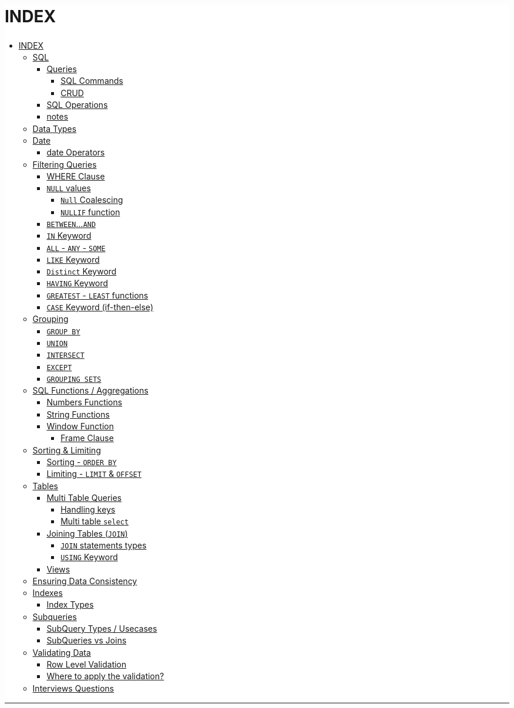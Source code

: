 # INDEX

- [INDEX](#index)
  - [SQL](#sql)
    - [Queries](#queries)
      - [SQL Commands](#sql-commands)
      - [CRUD](#crud)
    - [SQL Operations](#sql-operations)
    - [notes](#notes)
  - [Data Types](#data-types)
  - [Date](#date)
    - [date Operators](#date-operators)
  - [Filtering Queries](#filtering-queries)
    - [WHERE Clause](#where-clause)
    - [`NULL` values](#null-values)
      - [`Null` Coalescing](#null-coalescing)
      - [`NULLIF` function](#nullif-function)
    - [`BETWEEN`...`AND`](#betweenand)
    - [`IN` Keyword](#in-keyword)
    - [`ALL` - `ANY` - `SOME`](#all---any---some)
    - [`LIKE` Keyword](#like-keyword)
    - [`Distinct` Keyword](#distinct-keyword)
    - [`HAVING` Keyword](#having-keyword)
    - [`GREATEST` - `LEAST` functions](#greatest---least-functions)
    - [`CASE` Keyword (if-then-else)](#case-keyword-if-then-else)
  - [Grouping](#grouping)
    - [`GROUP BY`](#group-by)
    - [`UNION`](#union)
    - [`INTERSECT`](#intersect)
    - [`EXCEPT`](#except)
    - [`GROUPING SETS`](#grouping-sets)
  - [SQL Functions / Aggregations](#sql-functions--aggregations)
    - [Numbers Functions](#numbers-functions)
    - [String Functions](#string-functions)
    - [Window Function](#window-function)
      - [Frame Clause](#frame-clause)
  - [Sorting \& Limiting](#sorting--limiting)
    - [Sorting - `ORDER BY`](#sorting---order-by)
    - [Limiting - `LIMIT` \& `OFFSET`](#limiting---limit--offset)
  - [Tables](#tables)
    - [Multi Table Queries](#multi-table-queries)
      - [Handling keys](#handling-keys)
      - [Multi table `select`](#multi-table-select)
    - [Joining Tables (`JOIN`)](#joining-tables-join)
      - [`JOIN` statements types](#join-statements-types)
      - [`USING` Keyword](#using-keyword)
    - [Views](#views)
  - [Ensuring Data Consistency](#ensuring-data-consistency)
  - [Indexes](#indexes)
    - [Index Types](#index-types)
  - [Subqueries](#subqueries)
    - [SubQuery Types / Usecases](#subquery-types--usecases)
    - [SubQueries vs Joins](#subqueries-vs-joins)
  - [Validating Data](#validating-data)
    - [Row Level Validation](#row-level-validation)
    - [Where to apply the validation?](#where-to-apply-the-validation)
  - [Interviews Questions](#interviews-questions)

---